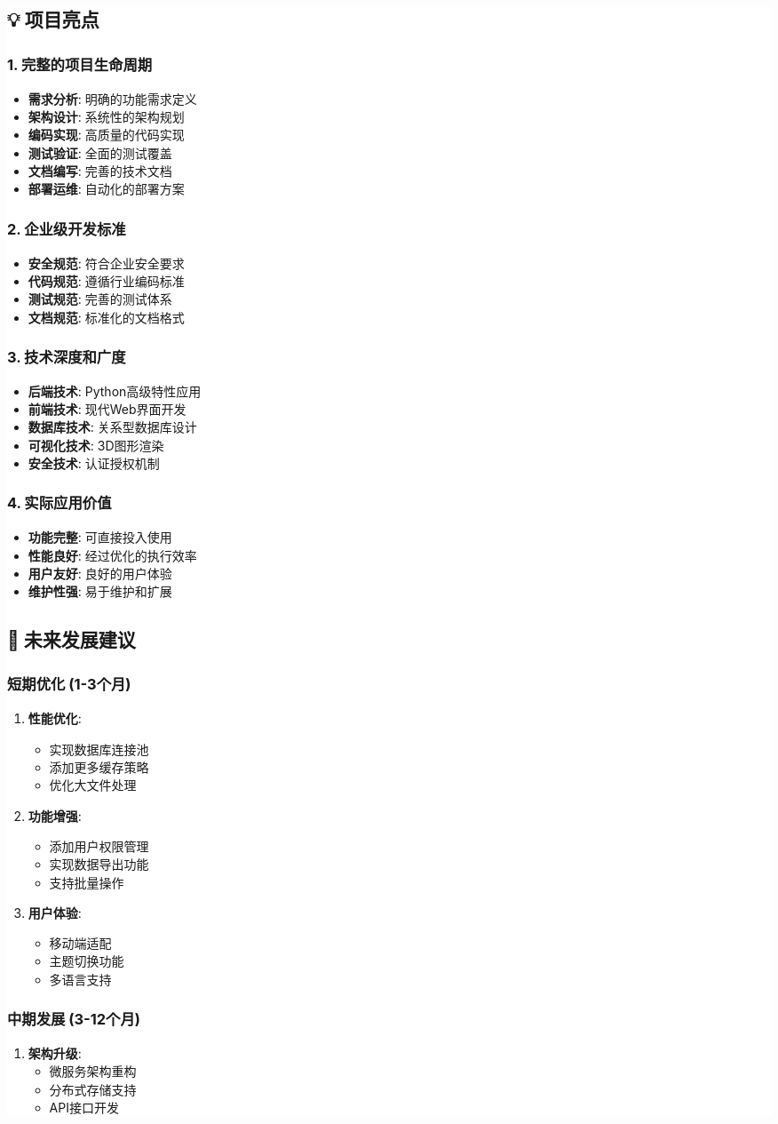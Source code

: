 ## 💡 项目亮点

### 1. 完整的项目生命周期
- **需求分析**: 明确的功能需求定义
- **架构设计**: 系统性的架构规划
- **编码实现**: 高质量的代码实现
- **测试验证**: 全面的测试覆盖
- **文档编写**: 完善的技术文档
- **部署运维**: 自动化的部署方案

### 2. 企业级开发标准
- **安全规范**: 符合企业安全要求
- **代码规范**: 遵循行业编码标准
- **测试规范**: 完善的测试体系
- **文档规范**: 标准化的文档格式

### 3. 技术深度和广度
- **后端技术**: Python高级特性应用
- **前端技术**: 现代Web界面开发
- **数据库技术**: 关系型数据库设计
- **可视化技术**: 3D图形渲染
- **安全技术**: 认证授权机制

### 4. 实际应用价值
- **功能完整**: 可直接投入使用
- **性能良好**: 经过优化的执行效率
- **用户友好**: 良好的用户体验
- **维护性强**: 易于维护和扩展

## 🔮 未来发展建议

### 短期优化 (1-3个月)
1. **性能优化**:
   - 实现数据库连接池
   - 添加更多缓存策略
   - 优化大文件处理

2. **功能增强**:
   - 添加用户权限管理
   - 实现数据导出功能
   - 支持批量操作

3. **用户体验**:
   - 移动端适配
   - 主题切换功能
   - 多语言支持

### 中期发展 (3-12个月)
1. **架构升级**:
   - 微服务架构重构
   - 分布式存储支持
   - API接口开发
